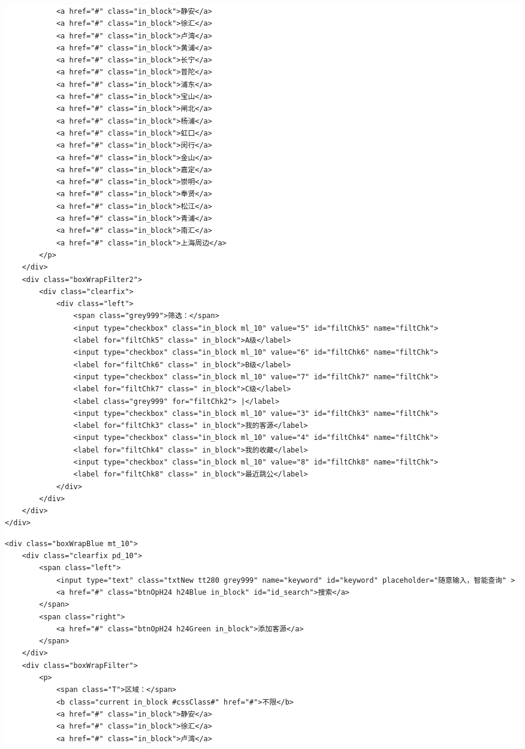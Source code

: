 				<a href="#" class="in_block">静安</a>
				<a href="#" class="in_block">徐汇</a>
				<a href="#" class="in_block">卢湾</a>
				<a href="#" class="in_block">黄浦</a>
				<a href="#" class="in_block">长宁</a>
				<a href="#" class="in_block">普陀</a>
				<a href="#" class="in_block">浦东</a>
				<a href="#" class="in_block">宝山</a>
				<a href="#" class="in_block">闸北</a>
				<a href="#" class="in_block">杨浦</a>
				<a href="#" class="in_block">虹口</a>
				<a href="#" class="in_block">闵行</a>
				<a href="#" class="in_block">金山</a>
				<a href="#" class="in_block">嘉定</a>
				<a href="#" class="in_block">崇明</a>
				<a href="#" class="in_block">奉贤</a>
				<a href="#" class="in_block">松江</a>
				<a href="#" class="in_block">青浦</a>
				<a href="#" class="in_block">南汇</a>
				<a href="#" class="in_block">上海周边</a>
			</p>
		</div>
		<div class="boxWrapFilter2">
			<div class="clearfix">
				<div class="left">
					<span class="grey999">筛选：</span>
					<input type="checkbox" class="in_block ml_10" value="5" id="filtChk5" name="filtChk">
					<label for="filtChk5" class=" in_block">A级</label>
					<input type="checkbox" class="in_block ml_10" value="6" id="filtChk6" name="filtChk">
					<label for="filtChk6" class=" in_block">B级</label>
					<input type="checkbox" class="in_block ml_10" value="7" id="filtChk7" name="filtChk">
					<label for="filtChk7" class=" in_block">C级</label>
					<label class="grey999" for="filtChk2"> |</label>
					<input type="checkbox" class="in_block ml_10" value="3" id="filtChk3" name="filtChk">
					<label for="filtChk3" class=" in_block">我的客源</label>
					<input type="checkbox" class="in_block ml_10" value="4" id="filtChk4" name="filtChk">
					<label for="filtChk4" class=" in_block">我的收藏</label>
					<input type="checkbox" class="in_block ml_10" value="8" id="filtChk8" name="filtChk">
					<label for="filtChk8" class=" in_block">最近跳公</label>
				</div>
			</div>
		</div>
	</div>
</div>

```
<div class="boxWrapBlue mt_10">
	<div class="clearfix pd_10">
		<span class="left">
			<input type="text" class="txtNew tt280 grey999" name="keyword" id="keyword" placeholder="随意输入，智能查询" >
			<a href="#" class="btnOpH24 h24Blue in_block" id="id_search">搜索</a>
		</span>
		<span class="right">
			<a href="#" class="btnOpH24 h24Green in_block">添加客源</a>
		</span>
	</div>
	<div class="boxWrapFilter">
		<p>
			<span class="T">区域：</span>
			<b class="current in_block #cssClass#" href="#">不限</b>
			<a href="#" class="in_block">静安</a>
			<a href="#" class="in_block">徐汇</a>
			<a href="#" class="in_block">卢湾</a>
```
